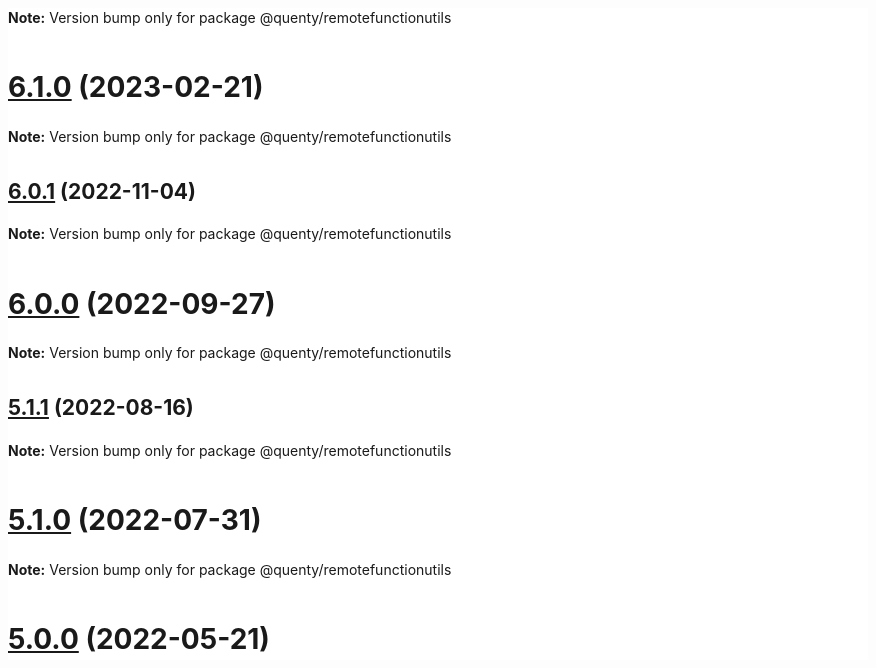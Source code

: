 **Note:** Version bump only for package @quenty/remotefunctionutils





# [6.1.0](https://github.com/Quenty/NevermoreEngine/compare/@quenty/remotefunctionutils@6.0.1...@quenty/remotefunctionutils@6.1.0) (2023-02-21)

**Note:** Version bump only for package @quenty/remotefunctionutils





## [6.0.1](https://github.com/Quenty/NevermoreEngine/compare/@quenty/remotefunctionutils@6.0.0...@quenty/remotefunctionutils@6.0.1) (2022-11-04)

**Note:** Version bump only for package @quenty/remotefunctionutils





# [6.0.0](https://github.com/Quenty/NevermoreEngine/compare/@quenty/remotefunctionutils@5.1.1...@quenty/remotefunctionutils@6.0.0) (2022-09-27)

**Note:** Version bump only for package @quenty/remotefunctionutils





## [5.1.1](https://github.com/Quenty/NevermoreEngine/compare/@quenty/remotefunctionutils@5.1.0...@quenty/remotefunctionutils@5.1.1) (2022-08-16)

**Note:** Version bump only for package @quenty/remotefunctionutils





# [5.1.0](https://github.com/Quenty/NevermoreEngine/compare/@quenty/remotefunctionutils@5.0.0...@quenty/remotefunctionutils@5.1.0) (2022-07-31)

**Note:** Version bump only for package @quenty/remotefunctionutils





# [5.0.0](https://github.com/Quenty/NevermoreEngine/compare/@quenty/remotefunctionutils@4.2.0...@quenty/remotefunctionutils@5.0.0) (2022-05-21)
